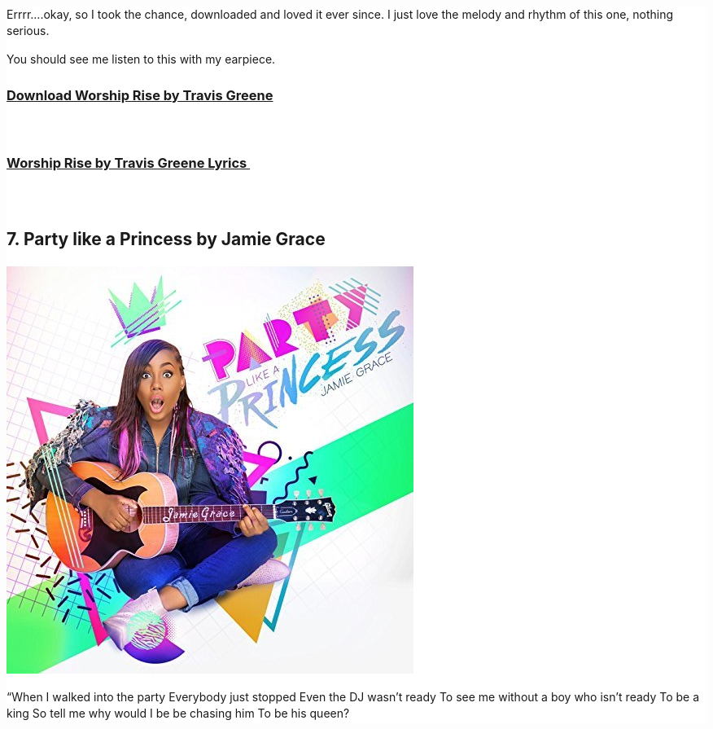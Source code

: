 Errrr&#x2026;.okay, so I took the chance, downloaded and loved it ever since. I just love the melody and rhythm of this one, nothing serious.

You should see me listen to this with my earpiece.

### [Download Worship Rise by Travis Greene](https://gospelsongsmp3.com/travis-greene-worship-rise/)

&#xA0;

### [Worship Rise by Travis Greene Lyrics&#xA0;](https://genius.com/Travis-greene-worship-rise-lyrics)

&#xA0;

## 7. Party like a Princess by Jamie Grace

![Party like a princess](images\Party-like-a-princess.jpg)

&#x201C;When I walked into the party
 Everybody just stopped
 Even the DJ wasn&#x2019;t ready
 To see me without a boy who isn&#x2019;t ready
 To be a king
 So tell me why would I be be chasing him
 To be his queen?
